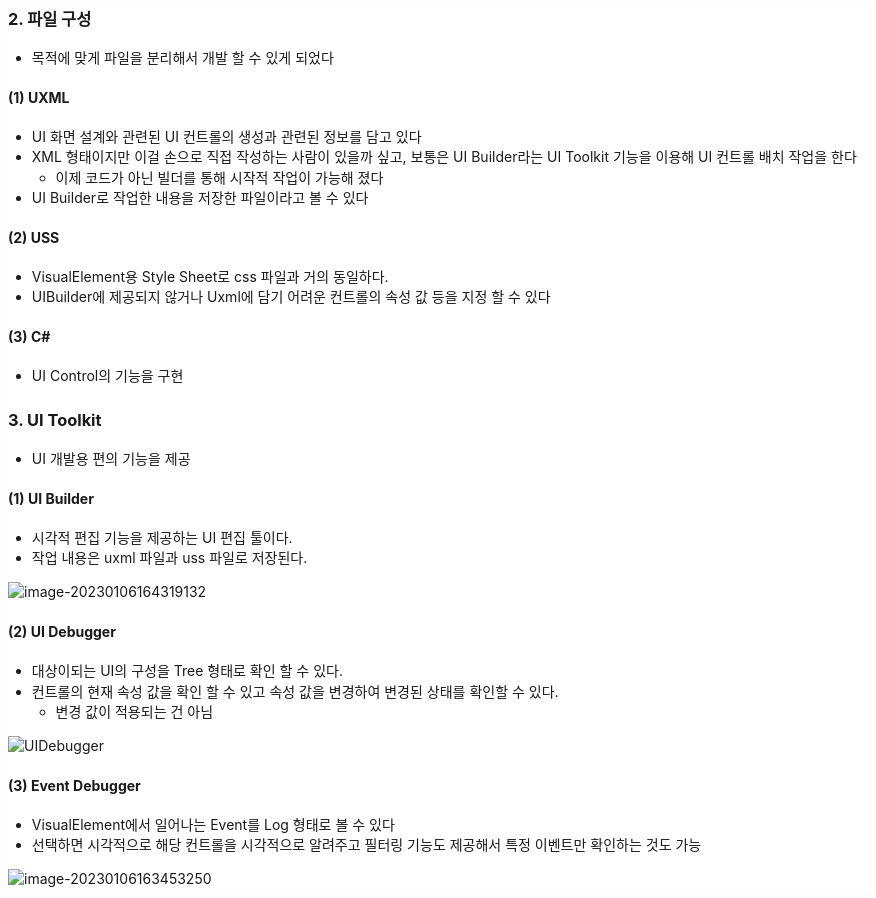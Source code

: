 ### 2. 파일 구성

- 목적에 맞게 파일을 분리해서 개발 할 수 있게 되었다

  

#### (1) UXML

- UI 화면 설계와 관련된 UI 컨트롤의 생성과 관련된 정보를 담고 있다
- XML 형태이지만 이걸 손으로 직접 작성하는 사람이 있을까 싶고, 보통은 UI Builder라는 UI Toolkit 기능을 이용해 UI 컨트롤 배치 작업을 한다
  - 이제 코드가 아닌 빌더를 통해 시작적 작업이 가능해 졌다
- UI Builder로 작업한 내용을 저장한 파일이라고 볼 수 있다



#### (2) USS

- VisualElement용 Style Sheet로 css 파일과 거의 동일하다.
- UIBuilder에 제공되지 않거나 Uxml에 담기 어려운 컨트롤의 속성 값 등을 지정 할 수 있다



#### (3) C#

- UI Control의 기능을 구현



### 3. UI Toolkit

- UI 개발용 편의 기능을 제공

  

#### (1) UI Builder

- 시각적 편집 기능을 제공하는 UI 편집 툴이다.
- 작업 내용은 uxml 파일과 uss 파일로 저장된다.

![image-20230106164319132](https://raw.githubusercontent.com/hns17/ImageContainer/main/img/image-20230106164319132.png)



#### (2) UI Debugger

- 대상이되는 UI의 구성을 Tree 형태로 확인 할 수 있다.
- 컨트롤의 현재 속성 값을 확인 할 수 있고 속성 값을 변경하여 변경된 상태를 확인할 수 있다.
  - 변경 값이 적용되는 건 아님

![UIDebugger](https://raw.githubusercontent.com/hns17/ImageContainer/main/img/UIDebugger.gif)



#### (3) Event Debugger

- VisualElement에서 일어나는 Event를 Log 형태로 볼 수 있다
- 선택하면 시각적으로 해당 컨트롤을 시각적으로 알려주고 필터링 기능도 제공해서 특정 이벤트만 확인하는 것도 가능

![image-20230106163453250](https://raw.githubusercontent.com/hns17/ImageContainer/main/img/image-20230106163453250.png)
